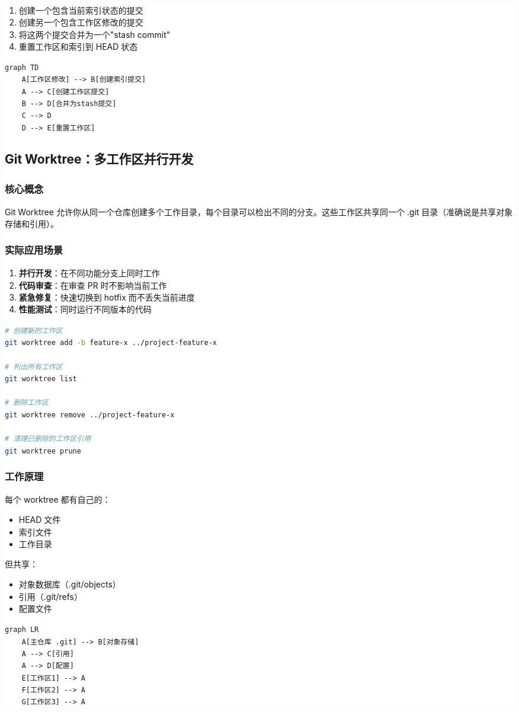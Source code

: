 1. 创建一个包含当前索引状态的提交
2. 创建另一个包含工作区修改的提交
3. 将这两个提交合并为一个"stash commit"
4. 重置工作区和索引到 HEAD 状态

```mermaid
graph TD
    A[工作区修改] --> B[创建索引提交]
    A --> C[创建工作区提交]
    B --> D[合并为stash提交]
    C --> D
    D --> E[重置工作区]
```

## Git Worktree：多工作区并行开发

### 核心概念

Git Worktree 允许你从同一个仓库创建多个工作目录，每个目录可以检出不同的分支。这些工作区共享同一个 .git 目录（准确说是共享对象存储和引用）。

### 实际应用场景

1. **并行开发**：在不同功能分支上同时工作
2. **代码审查**：在审查 PR 时不影响当前工作
3. **紧急修复**：快速切换到 hotfix 而不丢失当前进度
4. **性能测试**：同时运行不同版本的代码

```bash
# 创建新的工作区
git worktree add -b feature-x ../project-feature-x

# 列出所有工作区
git worktree list

# 删除工作区
git worktree remove ../project-feature-x

# 清理已删除的工作区引用
git worktree prune
```

### 工作原理

每个 worktree 都有自己的：
- HEAD 文件
- 索引文件
- 工作目录

但共享：
- 对象数据库（.git/objects）
- 引用（.git/refs）
- 配置文件

```mermaid
graph LR
    A[主仓库 .git] --> B[对象存储]
    A --> C[引用]
    A --> D[配置]
    E[工作区1] --> A
    F[工作区2] --> A
    G[工作区3] --> A
```
